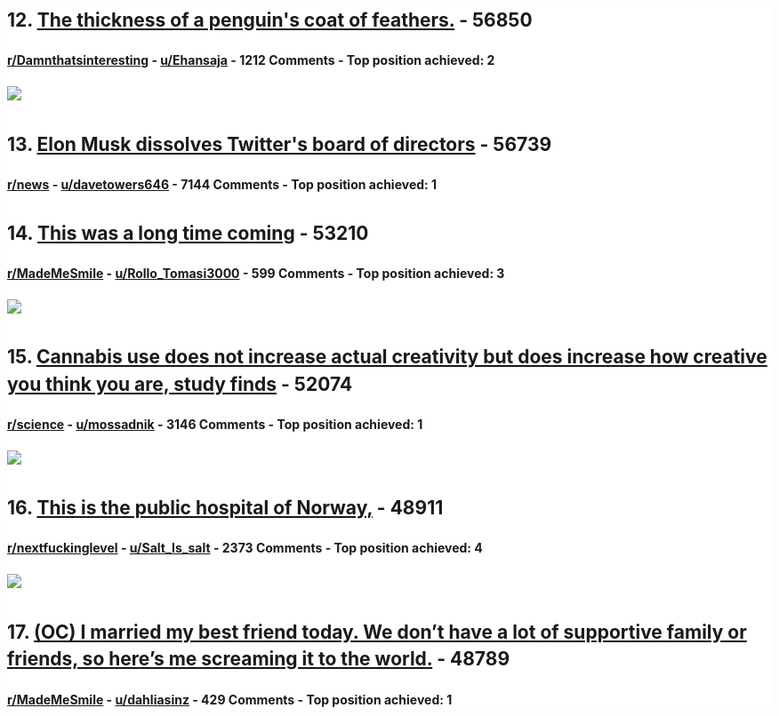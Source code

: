 ## 12. [The thickness of a penguin's coat of feathers.](http://reddit.com/r/Damnthatsinteresting/comments/yi94fq/the_thickness_of_a_penguins_coat_of_feathers/) - 56850
#### [r/Damnthatsinteresting](http://reddit.com/r/Damnthatsinteresting) - [u/Ehansaja](http://reddit.com/u/Ehansaja) - 1212 Comments - Top position achieved: 2

<a href="https://i.redd.it/dyekupufn4x91.jpg"><img src="https://a.thumbs.redditmedia.com/60_2C14kN0l-rtEPyWRh70Lc0Hj39y3goaFtcxCSYx0.jpg"></img></a>

## 13. [Elon Musk dissolves Twitter's board of directors](http://reddit.com/r/news/comments/yiknhm/elon_musk_dissolves_twitters_board_of_directors/) - 56739
#### [r/news](http://reddit.com/r/news) - [u/davetowers646](http://reddit.com/u/davetowers646) - 7144 Comments - Top position achieved: 1

## 14. [This was a long time coming](http://reddit.com/r/MadeMeSmile/comments/yibi9d/this_was_a_long_time_coming/) - 53210
#### [r/MadeMeSmile](http://reddit.com/r/MadeMeSmile) - [u/Rollo_Tomasi3000](http://reddit.com/u/Rollo_Tomasi3000) - 599 Comments - Top position achieved: 3

<a href="https://v.redd.it/5uj75dwj35x91"><img src="https://a.thumbs.redditmedia.com/mCvZLLjeDy5TFnzkg2N1l--U0rPCsf_ZJO9QyHvdjT0.jpg"></img></a>

## 15. [Cannabis use does not increase actual creativity but does increase how creative you think you are, study finds](http://reddit.com/r/science/comments/yi9xu8/cannabis_use_does_not_increase_actual_creativity/) - 52074
#### [r/science](http://reddit.com/r/science) - [u/mossadnik](http://reddit.com/u/mossadnik) - 3146 Comments - Top position achieved: 1

<a href="https://www.psypost.org/2022/10/cannabis-use-does-not-increase-actual-creativity-but-does-increase-how-creative-you-think-you-are-study-finds-64187"><img src="https://b.thumbs.redditmedia.com/8q1awlGTWyiP5IlIsc4fsdHe7V21IS9zpQ3WCYrnblo.jpg"></img></a>

## 16. [This is the public hospital of Norway,](http://reddit.com/r/nextfuckinglevel/comments/yidkvi/this_is_the_public_hospital_of_norway/) - 48911
#### [r/nextfuckinglevel](http://reddit.com/r/nextfuckinglevel) - [u/Salt_Is_salt](http://reddit.com/u/Salt_Is_salt) - 2373 Comments - Top position achieved: 4

<a href="https://v.redd.it/x869bj4uh5x91"><img src="https://b.thumbs.redditmedia.com/ViSr-bvtSS2kUcZv0TF7IJHFxwbD6HT0WWYRKG1oGhM.jpg"></img></a>

## 17. [(OC) I married my best friend today. We don’t have a lot of supportive family or friends, so here’s me screaming it to the world.](http://reddit.com/r/MadeMeSmile/comments/yip62n/oc_i_married_my_best_friend_today_we_dont_have_a/) - 48789
#### [r/MadeMeSmile](http://reddit.com/r/MadeMeSmile) - [u/dahliasinz](http://reddit.com/u/dahliasinz) - 429 Comments - Top position achieved: 1

